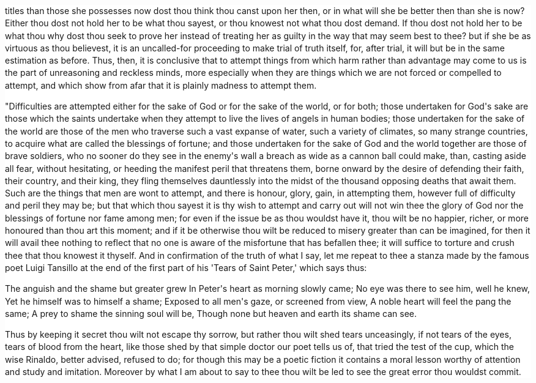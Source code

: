 titles than those she possesses now dost thou think thou canst upon her
then, or in what will she be better then than she is now? Either thou
dost not hold her to be what thou sayest, or thou knowest not what thou
dost demand. If thou dost not hold her to be what thou why dost thou seek
to prove her instead of treating her as guilty in the way that may seem
best to thee? but if she be as virtuous as thou believest, it is an
uncalled-for proceeding to make trial of truth itself, for, after trial,
it will but be in the same estimation as before. Thus, then, it is
conclusive that to attempt things from which harm rather than advantage
may come to us is the part of unreasoning and reckless minds, more
especially when they are things which we are not forced or compelled to
attempt, and which show from afar that it is plainly madness to attempt
them.

"Difficulties are attempted either for the sake of God or for the sake of
the world, or for both; those undertaken for God's sake are those which
the saints undertake when they attempt to live the lives of angels in
human bodies; those undertaken for the sake of the world are those of the
men who traverse such a vast expanse of water, such a variety of
climates, so many strange countries, to acquire what are called the
blessings of fortune; and those undertaken for the sake of God and the
world together are those of brave soldiers, who no sooner do they see in
the enemy's wall a breach as wide as a cannon ball could make, than,
casting aside all fear, without hesitating, or heeding the manifest peril
that threatens them, borne onward by the desire of defending their faith,
their country, and their king, they fling themselves dauntlessly into the
midst of the thousand opposing deaths that await them. Such are the
things that men are wont to attempt, and there is honour, glory, gain, in
attempting them, however full of difficulty and peril they may be; but
that which thou sayest it is thy wish to attempt and carry out will not
win thee the glory of God nor the blessings of fortune nor fame among
men; for even if the issue be as thou wouldst have it, thou wilt be no
happier, richer, or more honoured than thou art this moment; and if it be
otherwise thou wilt be reduced to misery greater than can be imagined,
for then it will avail thee nothing to reflect that no one is aware of
the misfortune that has befallen thee; it will suffice to torture and
crush thee that thou knowest it thyself. And in confirmation of the truth
of what I say, let me repeat to thee a stanza made by the famous poet
Luigi Tansillo at the end of the first part of his 'Tears of Saint
Peter,' which says thus:

The anguish and the shame but greater grew In Peter's heart as morning
slowly came; No eye was there to see him, well he knew, Yet he himself
was to himself a shame; Exposed to all men's gaze, or screened from view,
A noble heart will feel the pang the same; A prey to shame the sinning
soul will be, Though none but heaven and earth its shame can see.

Thus by keeping it secret thou wilt not escape thy sorrow, but rather
thou wilt shed tears unceasingly, if not tears of the eyes, tears of
blood from the heart, like those shed by that simple doctor our poet
tells us of, that tried the test of the cup, which the wise Rinaldo,
better advised, refused to do; for though this may be a poetic fiction it
contains a moral lesson worthy of attention and study and imitation.
Moreover by what I am about to say to thee thou wilt be led to see the
great error thou wouldst commit.
